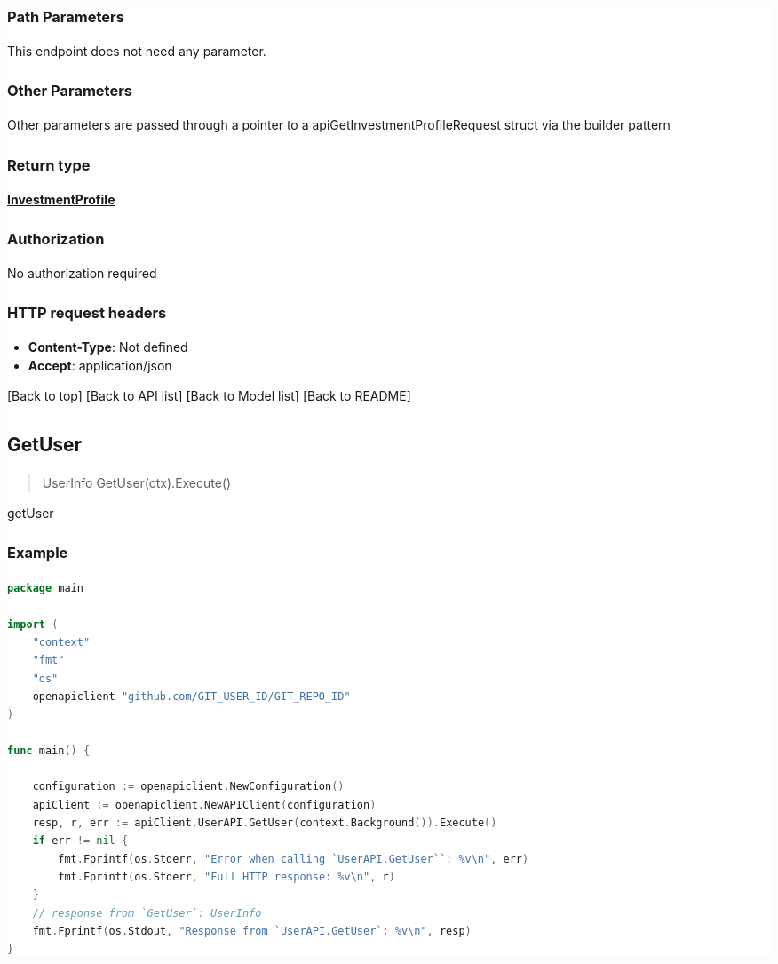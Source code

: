 ### Path Parameters

This endpoint does not need any parameter.

### Other Parameters

Other parameters are passed through a pointer to a apiGetInvestmentProfileRequest struct via the builder pattern


### Return type

[**InvestmentProfile**](InvestmentProfile.md)

### Authorization

No authorization required

### HTTP request headers

- **Content-Type**: Not defined
- **Accept**: application/json

[[Back to top]](#) [[Back to API list]](../README.md#documentation-for-api-endpoints)
[[Back to Model list]](../README.md#documentation-for-models)
[[Back to README]](../README.md)


## GetUser

> UserInfo GetUser(ctx).Execute()

getUser

### Example

```go
package main

import (
    "context"
    "fmt"
    "os"
    openapiclient "github.com/GIT_USER_ID/GIT_REPO_ID"
)

func main() {

    configuration := openapiclient.NewConfiguration()
    apiClient := openapiclient.NewAPIClient(configuration)
    resp, r, err := apiClient.UserAPI.GetUser(context.Background()).Execute()
    if err != nil {
        fmt.Fprintf(os.Stderr, "Error when calling `UserAPI.GetUser``: %v\n", err)
        fmt.Fprintf(os.Stderr, "Full HTTP response: %v\n", r)
    }
    // response from `GetUser`: UserInfo
    fmt.Fprintf(os.Stdout, "Response from `UserAPI.GetUser`: %v\n", resp)
}
```
